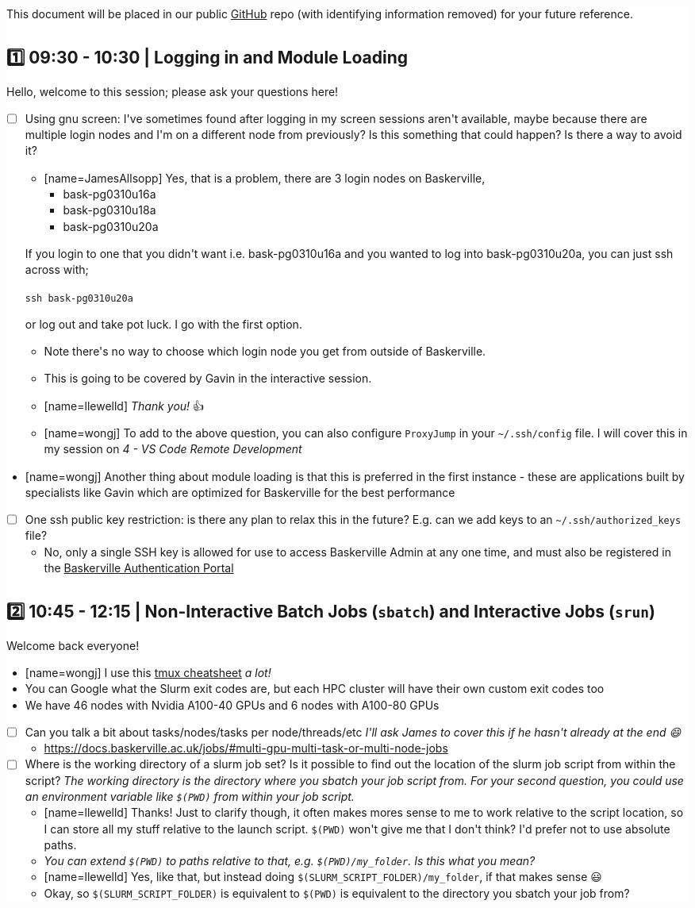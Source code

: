 This document will be placed in our public [GitHub](https://github.com/baskerville-hpc) repo (with identifying information removed) for your future reference.


## :one: 09:30 - 10:30 | Logging in and Module Loading

Hello, welcome to this session; please ask your questions here!

- [ ] Using gnu screen: I've sometimes found after logging in my screen sessions aren't available, maybe because there are multiple login nodes and I'm on a different node from previously? Is this something that could happen? Is there a way to avoid it?

    - [name=JamesAllsopp] Yes, that is a problem, there are 3 login nodes on Baskerville, 
        - bask-pg0310u16a
        - bask-pg0310u18a
        - bask-pg0310u20a

    If you login to one that you didn't want i.e. bask-pg0310u16a and you wanted to log into bask-pg0310u20a, you can just ssh across with;

    `ssh bask-pg0310u20a`

    or log out and take pot luck. I go with the first option.

    - Note there's no way to choose which login node you get from outside of Baskerville.

    - This is going to be covered by Gavin in the interactive session.

    - [name=llewelld] _Thank you!_ :thumbsup:

    - [name=wongj] To add to the above question, you can also configure `ProxyJump` in your `~/.ssh/config` file. I will cover this in my session on *4 - VS Code Remote Development*

- [name=wongj] Another thing about module loading is that this is preferred in the first instance - these are applications built by specialists like Gavin which are optimized for Baskerville for the best performance 

- [ ] One ssh public key restriction: is there any plan to relax this in the future? E.g. can we add keys to an `~/.ssh/authorized_keys` file?
    - No, only a single SSH key is allowed for use to access Baskerville Admin at any one time, and must also be registered in the [Baskerville Authentication Portal](https://bear-auth.bham.ac.uk/auth/realms/baskerville/account/)


## :two: 10:45 - 12:15 | Non-Interactive Batch Jobs (`sbatch`) and Interactive Jobs (`srun`)

Welcome back everyone! 

- [name=wongj] I use this [tmux cheatsheet](https://tmuxcheatsheet.com/) *a lot!* 
- You can Google what the Slurm exit codes are, but each HPC cluster will have their own custom exit codes too
- We have 46 nodes with Nvidia A100-40 GPUs and 6 nodes with A100-80 GPUs

- [ ] Can you talk a bit about tasks/nodes/tasks per node/threads/etc *I'll ask James to cover this if he hasn't already at the end :smile:*
    - https://docs.baskerville.ac.uk/jobs/#multi-gpu-multi-task-or-multi-node-jobs
- [ ] Where is the working directory of a slurm job set? Is it possible to find out the location of the slurm job script from within the script? *The working directory is the directory where you sbatch your job script from. For your second question, you could use an environment variable like `$(PWD)` from within your job script.*
    - [name=llewelld] Thanks! Just to clarify though, it often makes mores sense to me to work relative to the script location, so I can store all my stuff relative to the launch script. `$(PWD)` won't give me that I don't think? I'd prefer not to use absolute paths. 
    - *You can extend `$(PWD)` to paths relative to that, e.g. `$(PWD)/my_folder`. Is this what you mean?*
    - [name=llewelld] Yes, like that, but instead doing `$(SLURM_SCRIPT_FOLDER)/my_folder`, if that makes sense :smiley:
    - Okay, so `$(SLURM_SCRIPT_FOLDER)` is equivalent to `$(PWD)` is equivalent to the directory you sbatch your job from?